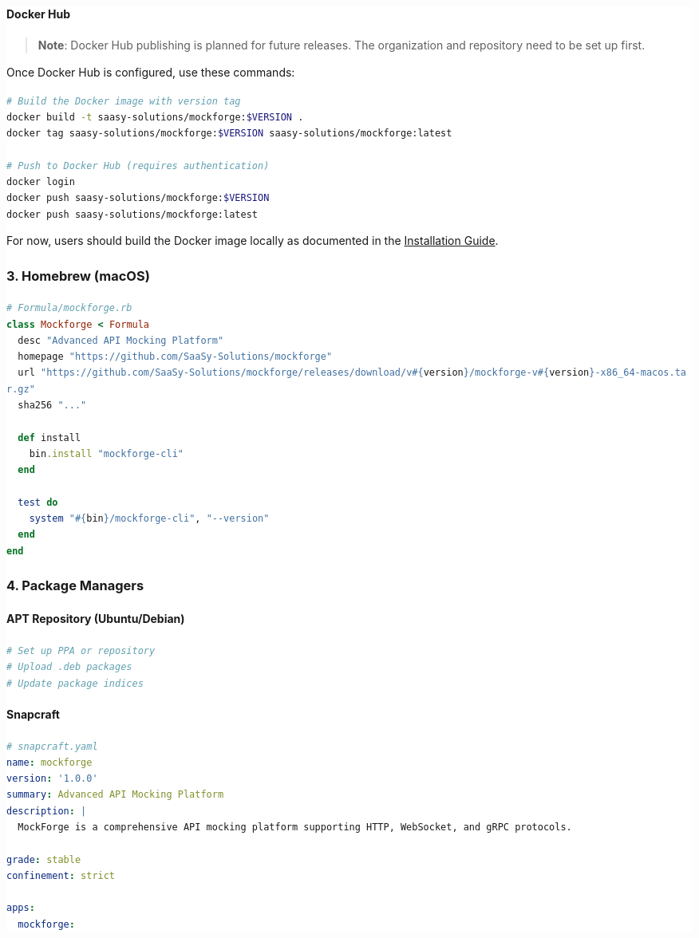 #### Docker Hub

> **Note**: Docker Hub publishing is planned for future releases. The organization and repository need to be set up first.

Once Docker Hub is configured, use these commands:

```bash
# Build the Docker image with version tag
docker build -t saasy-solutions/mockforge:$VERSION .
docker tag saasy-solutions/mockforge:$VERSION saasy-solutions/mockforge:latest

# Push to Docker Hub (requires authentication)
docker login
docker push saasy-solutions/mockforge:$VERSION
docker push saasy-solutions/mockforge:latest
```

For now, users should build the Docker image locally as documented in the [Installation Guide](../getting-started/installation.md#method-2-docker-containerized).

### 3. Homebrew (macOS)

```ruby
# Formula/mockforge.rb
class Mockforge < Formula
  desc "Advanced API Mocking Platform"
  homepage "https://github.com/SaaSy-Solutions/mockforge"
  url "https://github.com/SaaSy-Solutions/mockforge/releases/download/v#{version}/mockforge-v#{version}-x86_64-macos.tar.gz"
  sha256 "..."

  def install
    bin.install "mockforge-cli"
  end

  test do
    system "#{bin}/mockforge-cli", "--version"
  end
end
```

### 4. Package Managers

#### APT Repository (Ubuntu/Debian)

```bash
# Set up PPA or repository
# Upload .deb packages
# Update package indices
```

#### Snapcraft

```yaml
# snapcraft.yaml
name: mockforge
version: '1.0.0'
summary: Advanced API Mocking Platform
description: |
  MockForge is a comprehensive API mocking platform supporting HTTP, WebSocket, and gRPC protocols.

grade: stable
confinement: strict

apps:
  mockforge:
```